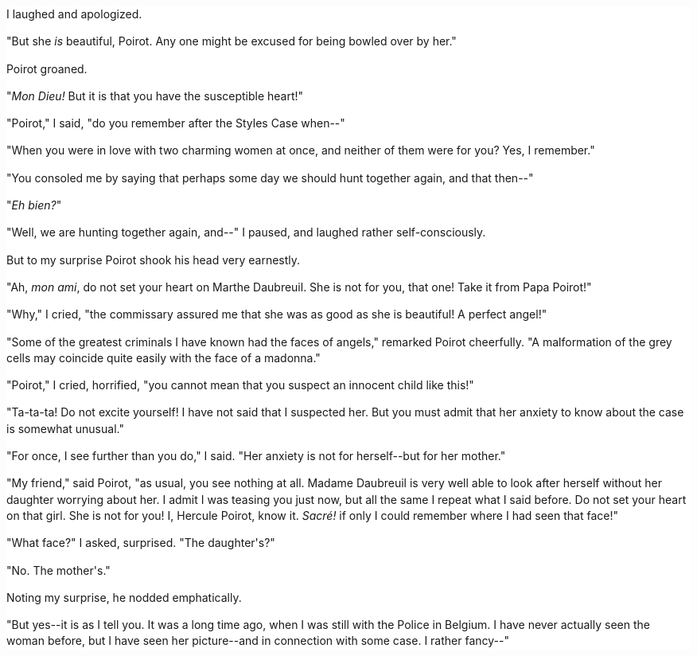 I laughed and apologized.

"But she _is_ beautiful, Poirot. Any one might be excused for being
bowled over by her."

Poirot groaned.

"_Mon Dieu!_ But it is that you have the susceptible heart!"

"Poirot," I said, "do you remember after the Styles Case when--"

"When you were in love with two charming women at once, and neither
of them were for you? Yes, I remember."

"You consoled me by saying that perhaps some day we should hunt
together again, and that then--"

"_Eh bien?_"

"Well, we are hunting together again, and--" I paused, and laughed
rather self-consciously.

But to my surprise Poirot shook his head very earnestly.

"Ah, _mon ami_, do not set your heart on Marthe Daubreuil.  She is
not for you, that one! Take it from Papa Poirot!"

"Why," I cried, "the commissary assured me that she was as good as
she is beautiful! A perfect angel!"

"Some of the greatest criminals I have known had the faces of
angels," remarked Poirot cheerfully. "A malformation of the grey
cells may coincide quite easily with the face of a madonna."

"Poirot," I cried, horrified, "you cannot mean that you suspect an
innocent child like this!"

"Ta-ta-ta! Do not excite yourself! I have not said that I suspected
her. But you must admit that her anxiety to know about the case is
somewhat unusual."

"For once, I see further than you do," I said. "Her anxiety is not
for herself--but for her mother."

"My friend," said Poirot, "as usual, you see nothing at all. Madame
Daubreuil is very well able to look after herself without her
daughter worrying about her. I admit I was teasing you just now,
but all the same I repeat what I said before. Do not set your
heart on that girl.  She is not for you! I, Hercule Poirot, know
it. _Sacré!_ if only I could remember where I had seen that face!"

"What face?" I asked, surprised. "The daughter's?"

"No. The mother's."

Noting my surprise, he nodded emphatically.

"But yes--it is as I tell you. It was a long time ago, when I was
still with the Police in Belgium. I have never actually seen the
woman before, but I have seen her picture--and in connection with
some case. I rather fancy--"

